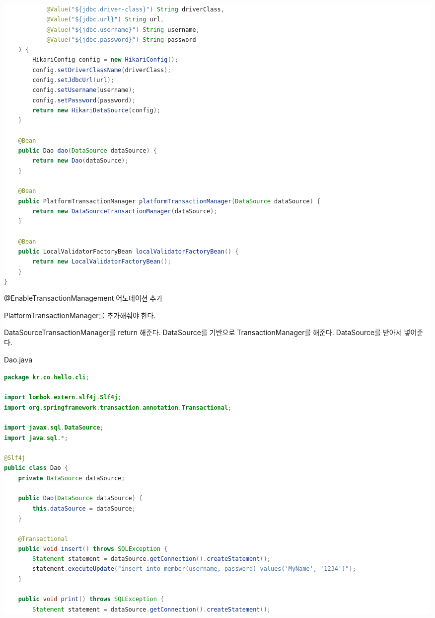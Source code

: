 ```java
            @Value("${jdbc.driver-class}") String driverClass,
            @Value("${jdbc.url}") String url,
            @Value("${jdbc.username}") String username,
            @Value("${jdbc.password}") String password
    ) {
        HikariConfig config = new HikariConfig();
        config.setDriverClassName(driverClass);
        config.setJdbcUrl(url);
        config.setUsername(username);
        config.setPassword(password);
        return new HikariDataSource(config);
    }

    @Bean
    public Dao dao(DataSource dataSource) {
        return new Dao(dataSource);
    }

    @Bean
    public PlatformTransactionManager platformTransactionManager(DataSource dataSource) {
        return new DataSourceTransactionManager(dataSource);
    }

    @Bean
    public LocalValidatorFactoryBean localValidatorFactoryBean() {
        return new LocalValidatorFactoryBean();
    }
}
```

@EnableTransactionManagement 어노테이션 추가

PlatformTransactionManager를 추가해줘야 한다.

DataSourceTransactionManager를 return 해준다. DataSource를 기반으로 TransactionManager를 해준다. DataSource를 받아서 넣어준다.



Dao.java

```java
package kr.co.hello.cli;

import lombok.extern.slf4j.Slf4j;
import org.springframework.transaction.annotation.Transactional;

import javax.sql.DataSource;
import java.sql.*;

@Slf4j
public class Dao {
    private DataSource dataSource;

    public Dao(DataSource dataSource) {
        this.dataSource = dataSource;
    }

    @Transactional
    public void insert() throws SQLException {
        Statement statement = dataSource.getConnection().createStatement();
        statement.executeUpdate("insert into member(username, password) values('MyName', '1234')");
    }

    public void print() throws SQLException {
        Statement statement = dataSource.getConnection().createStatement();
```